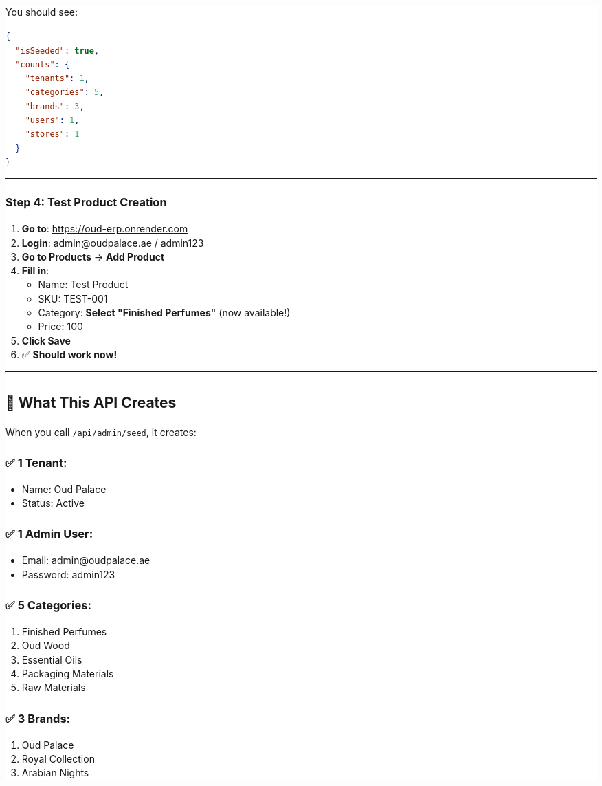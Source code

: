 You should see:
```json
{
  "isSeeded": true,
  "counts": {
    "tenants": 1,
    "categories": 5,
    "brands": 3,
    "users": 1,
    "stores": 1
  }
}
```

---

### Step 4: Test Product Creation

1. **Go to**: https://oud-erp.onrender.com
2. **Login**: admin@oudpalace.ae / admin123
3. **Go to Products** → **Add Product**
4. **Fill in**:
   - Name: Test Product
   - SKU: TEST-001
   - Category: **Select "Finished Perfumes"** (now available!)
   - Price: 100
5. **Click Save**
6. ✅ **Should work now!**

---

## 🎉 What This API Creates

When you call `/api/admin/seed`, it creates:

### ✅ 1 Tenant:
- Name: Oud Palace
- Status: Active

### ✅ 1 Admin User:
- Email: admin@oudpalace.ae
- Password: admin123

### ✅ 5 Categories:
1. Finished Perfumes
2. Oud Wood
3. Essential Oils
4. Packaging Materials
5. Raw Materials

### ✅ 3 Brands:
1. Oud Palace
2. Royal Collection
3. Arabian Nights
